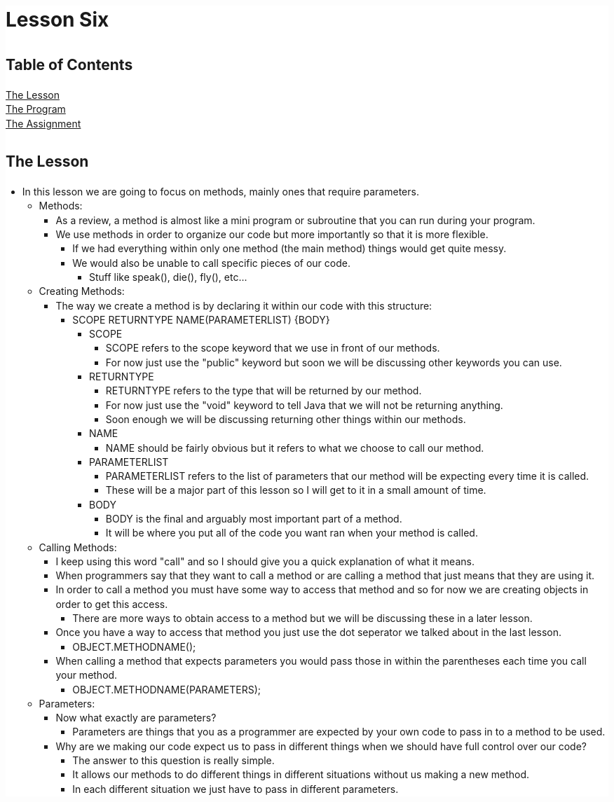 # Lesson Six

## Table of Contents  
[The Lesson](#lesson)  
[The Program](#program)  
[The Assignment](#assignment)  

<a name="lesson"/>

## The Lesson

 * In this lesson we are going to focus on methods, mainly ones that require parameters.
	 * Methods:
		 * As a review, a method is almost like a mini program or subroutine that you can run during your program.
		 * We use methods in order to organize our code but more importantly so that it is more flexible.
			 * If we had everything within only one method (the main method) things would get quite messy.
			 * We would also be unable to call specific pieces of our code.
				 * Stuff like speak(), die(), fly(), etc...
	 * Creating Methods:
		 * The way we create a method is by declaring it within our code with this structure:
			 * SCOPE RETURNTYPE NAME(PARAMETERLIST) {BODY}
				 * SCOPE
					 * SCOPE refers to the scope keyword that we use in front of our methods.
					 * For now just use the "public" keyword but soon we will be discussing other keywords you can use.
				 * RETURNTYPE
					 * RETURNTYPE refers to the type that will be returned by our method.
					 * For now just use the "void" keyword to tell Java that we will not be returning anything.
					 * Soon enough we will be discussing returning other things within our methods.
				 * NAME
					 * NAME should be fairly obvious but it refers to what we choose to call our method.
				 * PARAMETERLIST
					 * PARAMETERLIST refers to the list of parameters that our method will be expecting every time it is called.
					 * These will be a major part of this lesson so I will get to it in a small amount of time.
				 * BODY
					 * BODY is the final and arguably most important part of a method.
					 * It will be where you put all of the code you want ran when your method is called.
	 * Calling Methods:
		 * I keep using this word "call" and so I should give you a quick explanation of what it means.
		 * When programmers say that they want to call a method or are calling a method that just means that they are using it.
		 * In order to call a method you must have some way to access that method and so for now we are creating objects in order to get this access.
			 * There are more ways to obtain access to a method but we will be discussing these in a later lesson.
		 * Once you have a way to access that method you just use the dot seperator we talked about in the last lesson.
			 * OBJECT.METHODNAME();
		 * When calling a method that expects parameters you would pass those in within the parentheses each time you call your method.
			 * OBJECT.METHODNAME(PARAMETERS);
	 * Parameters:
		 * Now what exactly are parameters?
			 * Parameters are things that you as a programmer are expected by your own code to pass in to a method to be used.
		 * Why are we making our code expect us to pass in different things when we should have full control over our code?
			 * The answer to this question is really simple.
			 * It allows our methods to do different things in different situations without us making a new method.
			 * In each different situation we just have to pass in different parameters.